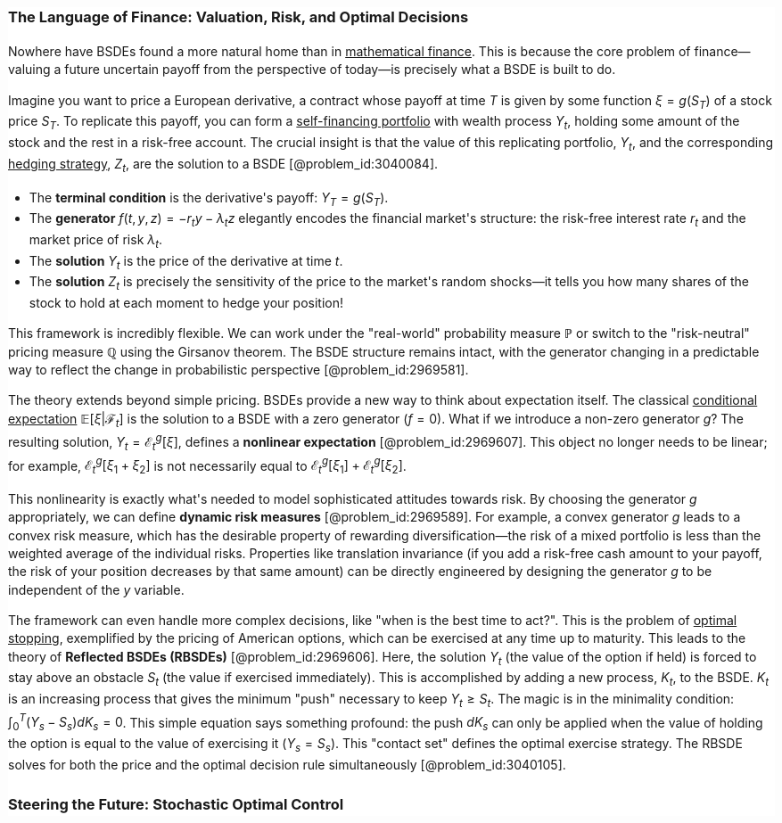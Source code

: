 ### The Language of Finance: Valuation, Risk, and Optimal Decisions

Nowhere have BSDEs found a more natural home than in [mathematical finance](@article_id:186580). This is because the core problem of finance—valuing a future uncertain payoff from the perspective of today—is precisely what a BSDE is built to do.

Imagine you want to price a European derivative, a contract whose payoff at time $T$ is given by some function $\xi = g(S_T)$ of a stock price $S_T$. To replicate this payoff, you can form a [self-financing portfolio](@article_id:635032) with wealth process $Y_t$, holding some amount of the stock and the rest in a risk-free account. The crucial insight is that the value of this replicating portfolio, $Y_t$, and the corresponding [hedging strategy](@article_id:191774), $Z_t$, are the solution to a BSDE [@problem_id:3040084].

-   The **terminal condition** is the derivative's payoff: $Y_T = g(S_T)$.
-   The **generator** $f(t,y,z) = -r_t y - \lambda_t z$ elegantly encodes the financial market's structure: the risk-free interest rate $r_t$ and the market price of risk $\lambda_t$.
-   The **solution** $Y_t$ is the price of the derivative at time $t$.
-   The **solution** $Z_t$ is precisely the sensitivity of the price to the market's random shocks—it tells you how many shares of the stock to hold at each moment to hedge your position!

This framework is incredibly flexible. We can work under the "real-world" probability measure $\mathbb{P}$ or switch to the "risk-neutral" pricing measure $\mathbb{Q}$ using the Girsanov theorem. The BSDE structure remains intact, with the generator changing in a predictable way to reflect the change in probabilistic perspective [@problem_id:2969581].

The theory extends beyond simple pricing. BSDEs provide a new way to think about expectation itself. The classical [conditional expectation](@article_id:158646) $\mathbb{E}[\xi | \mathcal{F}_t]$ is the solution to a BSDE with a zero generator ($f=0$). What if we introduce a non-zero generator $g$? The resulting solution, $Y_t = \mathcal{E}^g_t[\xi]$, defines a **nonlinear expectation** [@problem_id:2969607]. This object no longer needs to be linear; for example, $\mathcal{E}^g_t[\xi_1 + \xi_2]$ is not necessarily equal to $\mathcal{E}^g_t[\xi_1] + \mathcal{E}^g_t[\xi_2]$.

This nonlinearity is exactly what's needed to model sophisticated attitudes towards risk. By choosing the generator $g$ appropriately, we can define **dynamic risk measures** [@problem_id:2969589]. For example, a convex generator $g$ leads to a convex risk measure, which has the desirable property of rewarding diversification—the risk of a mixed portfolio is less than the weighted average of the individual risks. Properties like translation invariance (if you add a risk-free cash amount to your payoff, the risk of your position decreases by that same amount) can be directly engineered by designing the generator $g$ to be independent of the $y$ variable.

The framework can even handle more complex decisions, like "when is the best time to act?". This is the problem of [optimal stopping](@article_id:143624), exemplified by the pricing of American options, which can be exercised at any time up to maturity. This leads to the theory of **Reflected BSDEs (RBSDEs)** [@problem_id:2969606]. Here, the solution $Y_t$ (the value of the option if held) is forced to stay above an obstacle $S_t$ (the value if exercised immediately). This is accomplished by adding a new process, $K_t$, to the BSDE. $K_t$ is an increasing process that gives the minimum "push" necessary to keep $Y_t \ge S_t$. The magic is in the minimality condition: $\int_0^T (Y_s - S_s) dK_s = 0$. This simple equation says something profound: the push $dK_s$ can only be applied when the value of holding the option is equal to the value of exercising it ($Y_s = S_s$). This "contact set" defines the optimal exercise strategy. The RBSDE solves for both the price and the optimal decision rule simultaneously [@problem_id:3040105].

### Steering the Future: Stochastic Optimal Control
